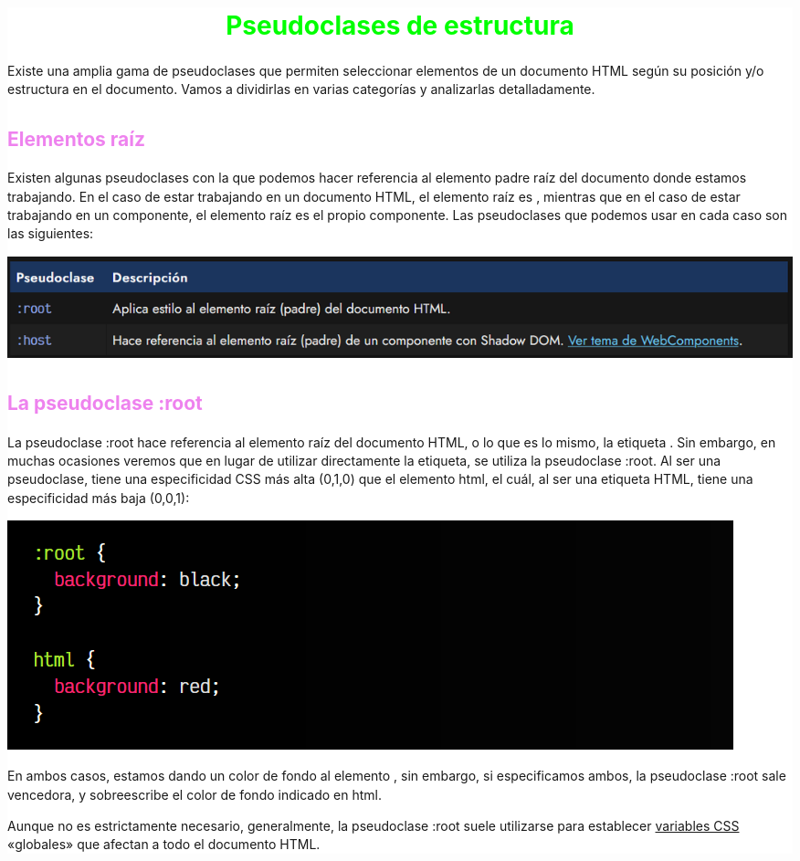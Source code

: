 # <span style="color:lime"><center>Pseudoclases de estructura</center></span>

Existe una amplia gama de pseudoclases que permiten seleccionar elementos de un documento HTML según su posición y/o estructura en el documento. Vamos a dividirlas en varias categorías y analizarlas detalladamente.

## <span style="color:violet">Elementos raíz</span>
Existen algunas pseudoclases con la que podemos hacer referencia al elemento padre raíz del documento donde estamos trabajando. En el caso de estar trabajando en un documento HTML, el elemento raíz es <html>, mientras que en el caso de estar trabajando en un componente, el elemento raíz es el propio componente. Las pseudoclases que podemos usar en cada caso son las siguientes:

![alt text](./imagenes-pseudoclases-de-estructura/image.png)

## <span style="color:violet">La pseudoclase :root</span>
La pseudoclase :root hace referencia al elemento raíz del documento HTML, o lo que es lo mismo, la etiqueta <html>. Sin embargo, en muchas ocasiones veremos que en lugar de utilizar directamente la etiqueta, se utiliza la pseudoclase :root. Al ser una pseudoclase, tiene una especificidad CSS más alta (0,1,0) que el elemento html, el cuál, al ser una etiqueta HTML, tiene una especificidad más baja (0,0,1):

![alt text](./imagenes-pseudoclases-de-estructura/image-1.png)

En ambos casos, estamos dando un color de fondo al elemento <html>, sin embargo, si especificamos ambos, la pseudoclase :root sale vencedora, y sobreescribe el color de fondo indicado en html.

Aunque no es estrictamente necesario, generalmente, la pseudoclase :root suele utilizarse para establecer [variables CSS](https://lenguajecss.com/css/cascada-css/css-custom-properties/) «globales» que afectan a todo el documento HTML.
